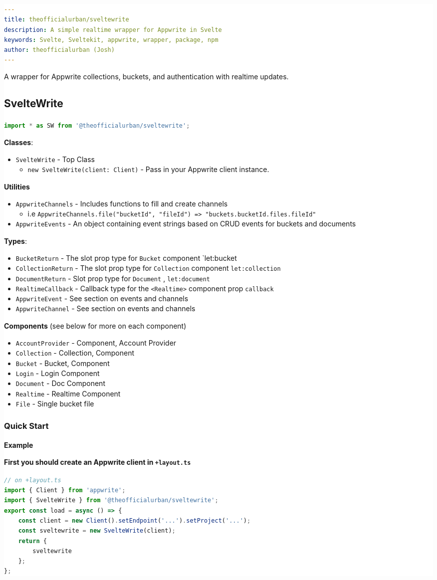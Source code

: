```yaml
---
title: theofficialurban/sveltewrite
description: A simple realtime wrapper for Appwrite in Svelte
keywords: Svelte, Sveltekit, appwrite, wrapper, package, npm
author: theofficialurban (Josh)
---
```


A wrapper for Appwrite collections, buckets, and authentication with realtime updates.

## SvelteWrite

```ts
import * as SW from '@theofficialurban/sveltewrite';
```

**Classes**:
- `SvelteWrite` - Top Class
	- `new SvelteWrite(client: Client)` - Pass in your Appwrite client instance.

**Utilities**
- `AppwriteChannels` - Includes functions to fill and create channels
	- i.e `AppwriteChannels.file("bucketId", "fileId") => "buckets.bucketId.files.fileId"`
- `AppwriteEvents` - An object containing event strings based on CRUD events for buckets and documents

**Types**:
- `BucketReturn` - The slot prop type for `Bucket` component `let:bucket
- `CollectionReturn` - The slot prop type for `Collection` component `let:collection`
- `DocumentReturn` - Slot prop type for `Document` , `let:document` 
- `RealtimeCallback` - Callback type for the `<Realtime>` component prop `callback` 
- `AppwriteEvent` - See section on events and channels
- `AppwriteChannel` - See section on events and channels

**Components** (see below for more on each component)
- `AccountProvider` - Component, Account Provider
- `Collection` - Collection, Component
- `Bucket` - Bucket, Component
- `Login` - Login Component
- `Document` - Doc Component
- `Realtime` - Realtime Component
- `File` - Single bucket file

### Quick Start

**Example**

**First you should create an Appwrite client in `+layout.ts`**

```ts
// on +layout.ts
import { Client } from 'appwrite';
import { SvelteWrite } from '@theofficialurban/sveltewrite';
export const load = async () => {
	const client = new Client().setEndpoint('...').setProject('...');
	const sveltewrite = new SvelteWrite(client);
	return {
		sveltewrite
	};
};
```

